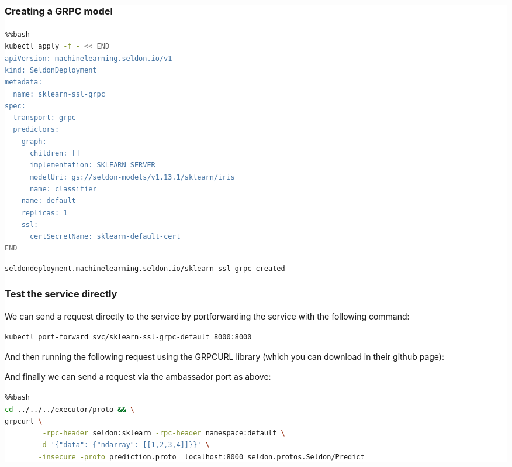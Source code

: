     
    
    
    
    
    


### Creating a GRPC model


```bash
%%bash
kubectl apply -f - << END
apiVersion: machinelearning.seldon.io/v1
kind: SeldonDeployment
metadata:
  name: sklearn-ssl-grpc
spec:
  transport: grpc
  predictors:
  - graph:
      children: []
      implementation: SKLEARN_SERVER
      modelUri: gs://seldon-models/v1.13.1/sklearn/iris
      name: classifier
    name: default
    replicas: 1
    ssl:
      certSecretName: sklearn-default-cert 
END
```

    seldondeployment.machinelearning.seldon.io/sklearn-ssl-grpc created


### Test the service directly
We can send a request directly to the service by portforwarding the service with the following command:
    
```
kubectl port-forward svc/sklearn-ssl-grpc-default 8000:8000
```

And then running the following request using the GRPCURL library (which you can download in their github page):

And finally we can send a request via the ambassador port as above:


```bash
%%bash
cd ../../../executor/proto && \
grpcurl \
         -rpc-header seldon:sklearn -rpc-header namespace:default \
        -d '{"data": {"ndarray": [[1,2,3,4]]}}' \
        -insecure -proto prediction.proto  localhost:8000 seldon.protos.Seldon/Predict
```
